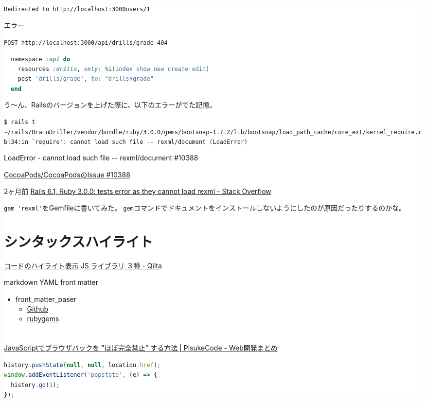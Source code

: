 ```
Redirected to http://localhost:3000users/1
```

エラー
```
POST http://localhost:3000/api/drills/grade 404
```

```rb
  namespace :api do
    resources :drills, only: %i(index show new create edit)
    post 'drills/grade', to: "drills#grade"
  end
```

う〜ん、Railsのバージョンを上げた際に、以下のエラーがでた記憶。

```
$ rails t
~/rails/BrainDriller/vendor/bundle/ruby/3.0.0/gems/bootsnap-1.7.2/lib/bootsnap/load_path_cache/core_ext/kernel_require.rb:34:in `require': cannot load such file -- rexml/document (LoadError)
```

LoadError - cannot load such file -- rexml/document #10388

[CocoaPods/CocoaPodsのIssue #10388](https://github.com/CocoaPods/CocoaPods/issues/10388)

2ヶ月前
[Rails 6\.1, Ruby 3\.0\.0: tests error as they cannot load rexml \- Stack Overflow](https://stackoverflow.com/questions/65479863/rails-6-1-ruby-3-0-0-tests-error-as-they-cannot-load-rexml)

`gem 'rexml'`をGemfileに書いてみた。
`gem`コマンドでドキュメントをインストールしないようにしたのが原因だったりするのかな。


# シンタックスハイライト

[コードのハイライト表示 JS ライブラリ ３種 \- Qiita](https://qiita.com/tadnakam/items/1323d03743fc0101aa50)


markdown
YAML front matter

- front_matter_paser
  - [Github](https://github.com/waiting-for-dev/front_matter_parser)
  - [rubygems](https://rubygems.org/gems/front_matter_parser)

#

[JavaScriptでブラウザバックを "ほぼ完全禁止" する方法 \| PisukeCode \- Web開発まとめ](https://pisuke-code.com/javascript-prohibit-browser-back/)

```js
history.pushState(null, null, location.href);
window.addEventListener('popstate', (e) => {
  history.go(1);
});
```
